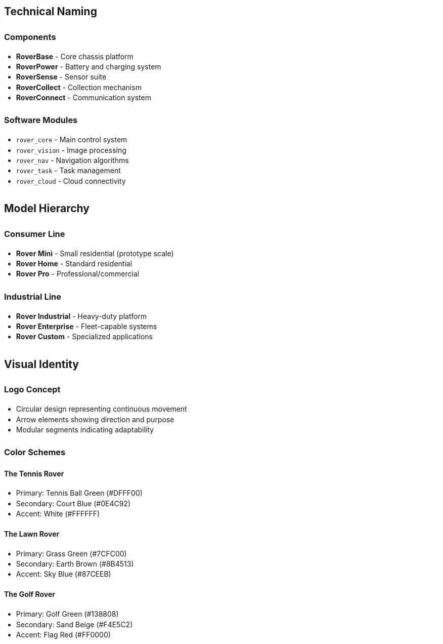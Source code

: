 ## Technical Naming

### Components
- **RoverBase** - Core chassis platform
- **RoverPower** - Battery and charging system
- **RoverSense** - Sensor suite
- **RoverCollect** - Collection mechanism
- **RoverConnect** - Communication system

### Software Modules
- `rover_core` - Main control system
- `rover_vision` - Image processing
- `rover_nav` - Navigation algorithms
- `rover_task` - Task management
- `rover_cloud` - Cloud connectivity

## Model Hierarchy

### Consumer Line
- **Rover Mini** - Small residential (prototype scale)
- **Rover Home** - Standard residential
- **Rover Pro** - Professional/commercial

### Industrial Line
- **Rover Industrial** - Heavy-duty platform
- **Rover Enterprise** - Fleet-capable systems
- **Rover Custom** - Specialized applications

## Visual Identity

### Logo Concept
- Circular design representing continuous movement
- Arrow elements showing direction and purpose
- Modular segments indicating adaptability

### Color Schemes

#### The Tennis Rover
- Primary: Tennis Ball Green (#DFFF00)
- Secondary: Court Blue (#0E4C92)
- Accent: White (#FFFFFF)

#### The Lawn Rover
- Primary: Grass Green (#7CFC00)
- Secondary: Earth Brown (#8B4513)
- Accent: Sky Blue (#87CEEB)

#### The Golf Rover
- Primary: Golf Green (#138808)
- Secondary: Sand Beige (#F4E5C2)
- Accent: Flag Red (#FF0000)
